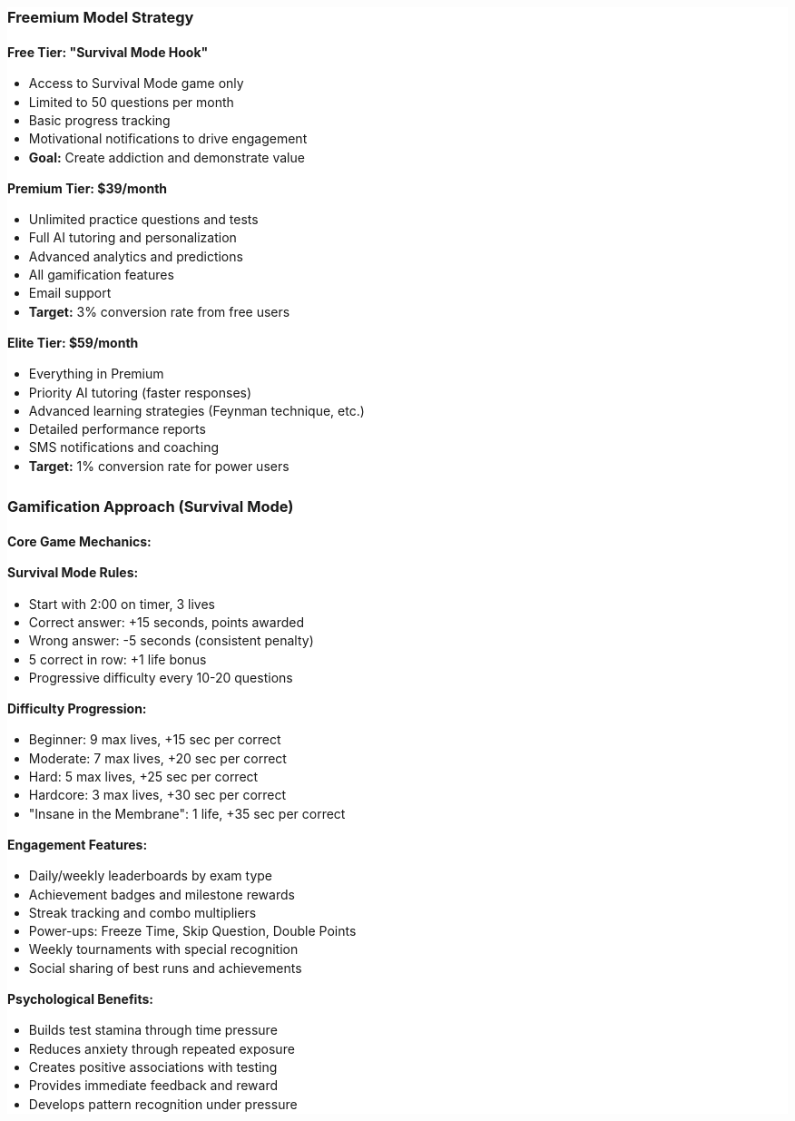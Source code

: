 ### Freemium Model Strategy

**Free Tier: "Survival Mode Hook"**
- Access to Survival Mode game only
- Limited to 50 questions per month
- Basic progress tracking
- Motivational notifications to drive engagement
- **Goal:** Create addiction and demonstrate value

**Premium Tier: $39/month**
- Unlimited practice questions and tests
- Full AI tutoring and personalization
- Advanced analytics and predictions
- All gamification features
- Email support
- **Target:** 3% conversion rate from free users

**Elite Tier: $59/month**
- Everything in Premium
- Priority AI tutoring (faster responses)
- Advanced learning strategies (Feynman technique, etc.)
- Detailed performance reports
- SMS notifications and coaching
- **Target:** 1% conversion rate for power users

### Gamification Approach (Survival Mode)

**Core Game Mechanics:**

**Survival Mode Rules:**
- Start with 2:00 on timer, 3 lives
- Correct answer: +15 seconds, points awarded
- Wrong answer: -5 seconds (consistent penalty)
- 5 correct in row: +1 life bonus
- Progressive difficulty every 10-20 questions

**Difficulty Progression:**
- Beginner: 9 max lives, +15 sec per correct
- Moderate: 7 max lives, +20 sec per correct  
- Hard: 5 max lives, +25 sec per correct
- Hardcore: 3 max lives, +30 sec per correct
- "Insane in the Membrane": 1 life, +35 sec per correct

**Engagement Features:**
- Daily/weekly leaderboards by exam type
- Achievement badges and milestone rewards
- Streak tracking and combo multipliers
- Power-ups: Freeze Time, Skip Question, Double Points
- Weekly tournaments with special recognition
- Social sharing of best runs and achievements

**Psychological Benefits:**
- Builds test stamina through time pressure
- Reduces anxiety through repeated exposure
- Creates positive associations with testing
- Provides immediate feedback and reward
- Develops pattern recognition under pressure
